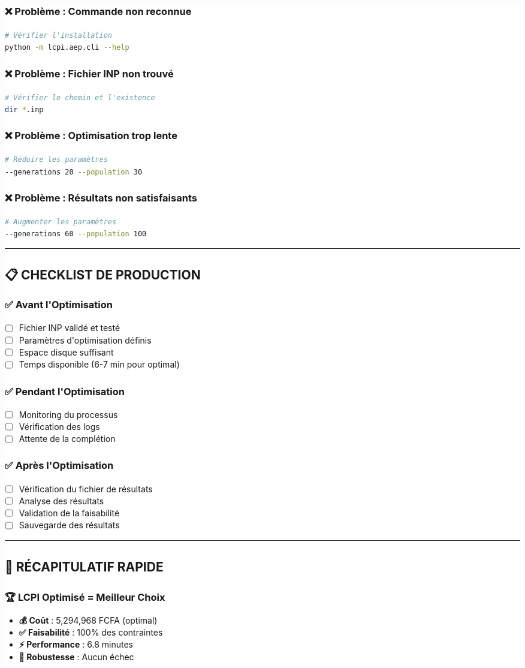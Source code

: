 ### ❌ **Problème : Commande non reconnue**
```bash
# Vérifier l'installation
python -m lcpi.aep.cli --help
```

### ❌ **Problème : Fichier INP non trouvé**
```bash
# Vérifier le chemin et l'existence
dir *.inp
```

### ❌ **Problème : Optimisation trop lente**
```bash
# Réduire les paramètres
--generations 20 --population 30
```

### ❌ **Problème : Résultats non satisfaisants**
```bash
# Augmenter les paramètres
--generations 60 --population 100
```

---

## 📋 **CHECKLIST DE PRODUCTION**

### ✅ **Avant l'Optimisation**
- [ ] Fichier INP validé et testé
- [ ] Paramètres d'optimisation définis
- [ ] Espace disque suffisant
- [ ] Temps disponible (6-7 min pour optimal)

### ✅ **Pendant l'Optimisation**
- [ ] Monitoring du processus
- [ ] Vérification des logs
- [ ] Attente de la complétion

### ✅ **Après l'Optimisation**
- [ ] Vérification du fichier de résultats
- [ ] Analyse des résultats
- [ ] Validation de la faisabilité
- [ ] Sauvegarde des résultats

---

## 🎯 **RÉCAPITULATIF RAPIDE**

### 🏆 **LCPI Optimisé = Meilleur Choix**
- **💰 Coût** : 5,294,968 FCFA (optimal)
- **✅ Faisabilité** : 100% des contraintes
- **⚡ Performance** : 6.8 minutes
- **🔧 Robustesse** : Aucun échec
